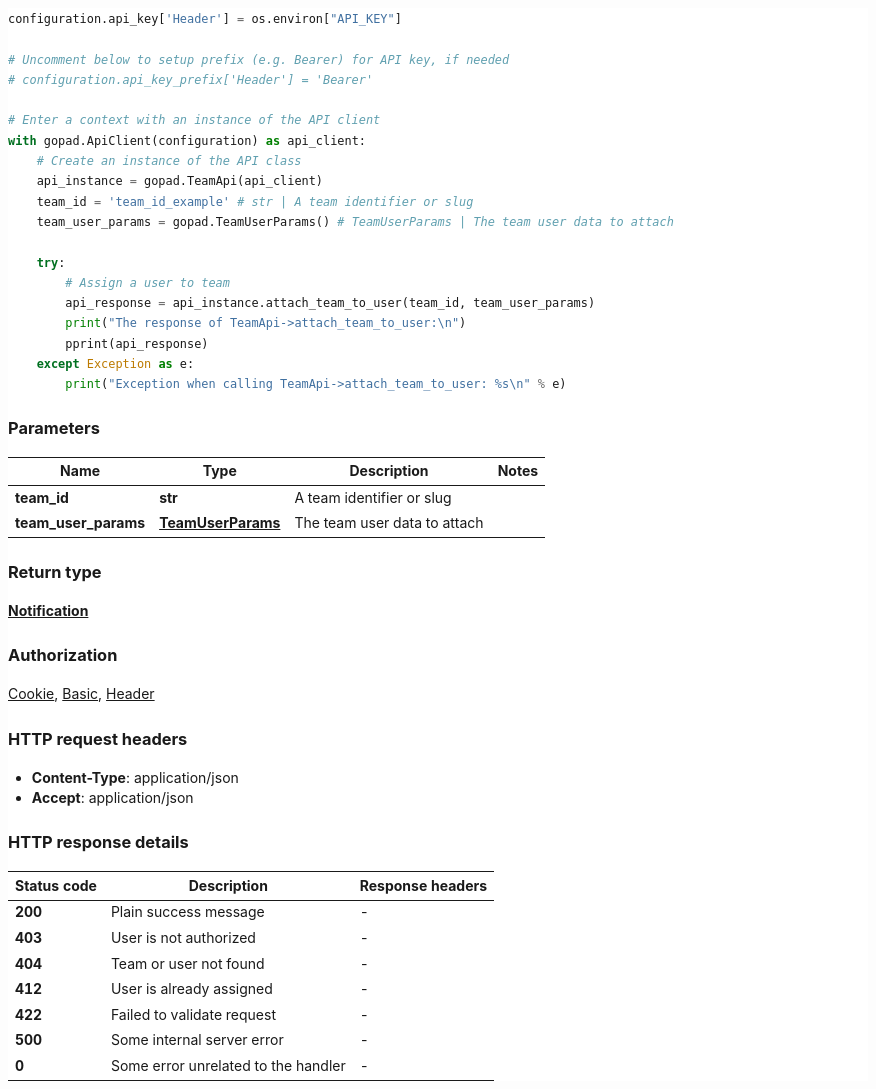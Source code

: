 ```python
configuration.api_key['Header'] = os.environ["API_KEY"]

# Uncomment below to setup prefix (e.g. Bearer) for API key, if needed
# configuration.api_key_prefix['Header'] = 'Bearer'

# Enter a context with an instance of the API client
with gopad.ApiClient(configuration) as api_client:
    # Create an instance of the API class
    api_instance = gopad.TeamApi(api_client)
    team_id = 'team_id_example' # str | A team identifier or slug
    team_user_params = gopad.TeamUserParams() # TeamUserParams | The team user data to attach

    try:
        # Assign a user to team
        api_response = api_instance.attach_team_to_user(team_id, team_user_params)
        print("The response of TeamApi->attach_team_to_user:\n")
        pprint(api_response)
    except Exception as e:
        print("Exception when calling TeamApi->attach_team_to_user: %s\n" % e)
```



### Parameters


Name | Type | Description  | Notes
------------- | ------------- | ------------- | -------------
 **team_id** | **str**| A team identifier or slug | 
 **team_user_params** | [**TeamUserParams**](TeamUserParams.md)| The team user data to attach | 

### Return type

[**Notification**](Notification.md)

### Authorization

[Cookie](../README.md#Cookie), [Basic](../README.md#Basic), [Header](../README.md#Header)

### HTTP request headers

 - **Content-Type**: application/json
 - **Accept**: application/json

### HTTP response details

| Status code | Description | Response headers |
|-------------|-------------|------------------|
**200** | Plain success message |  -  |
**403** | User is not authorized |  -  |
**404** | Team or user not found |  -  |
**412** | User is already assigned |  -  |
**422** | Failed to validate request |  -  |
**500** | Some internal server error |  -  |
**0** | Some error unrelated to the handler |  -  |
